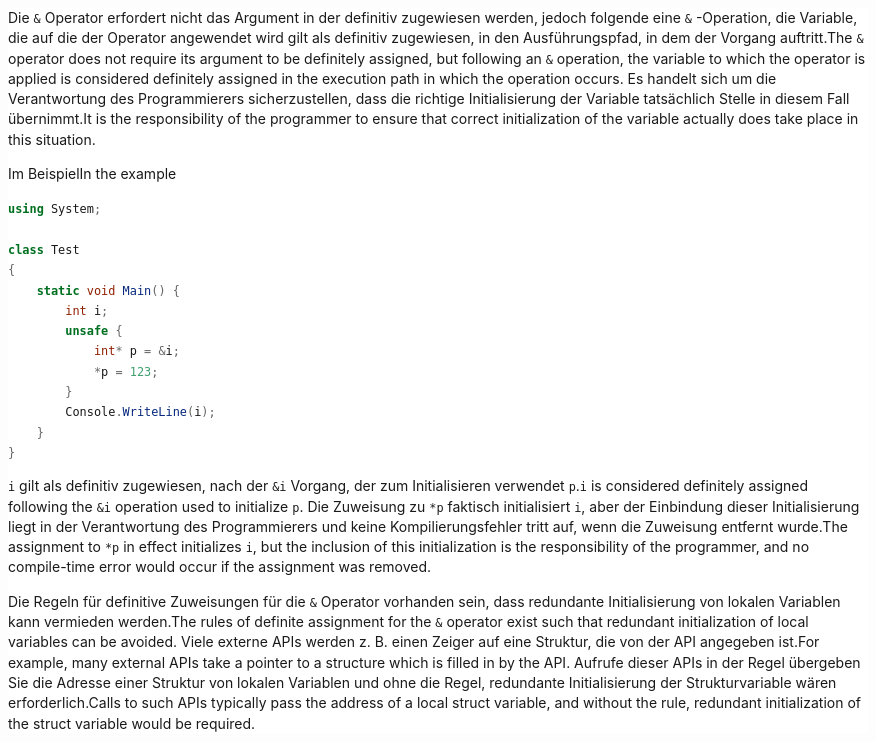 <span data-ttu-id="1b4a1-286">Die `&` Operator erfordert nicht das Argument in der definitiv zugewiesen werden, jedoch folgende eine `&` -Operation, die Variable, die auf die der Operator angewendet wird gilt als definitiv zugewiesen, in den Ausführungspfad, in dem der Vorgang auftritt.</span><span class="sxs-lookup"><span data-stu-id="1b4a1-286">The `&` operator does not require its argument to be definitely assigned, but following an `&` operation, the variable to which the operator is applied is considered definitely assigned in the execution path in which the operation occurs.</span></span> <span data-ttu-id="1b4a1-287">Es handelt sich um die Verantwortung des Programmierers sicherzustellen, dass die richtige Initialisierung der Variable tatsächlich Stelle in diesem Fall übernimmt.</span><span class="sxs-lookup"><span data-stu-id="1b4a1-287">It is the responsibility of the programmer to ensure that correct initialization of the variable actually does take place in this situation.</span></span>

<span data-ttu-id="1b4a1-288">Im Beispiel</span><span class="sxs-lookup"><span data-stu-id="1b4a1-288">In the example</span></span>

```csharp
using System;

class Test
{
    static void Main() {
        int i;
        unsafe {
            int* p = &i;
            *p = 123;
        }
        Console.WriteLine(i);
    }
}
```

<span data-ttu-id="1b4a1-289">`i` gilt als definitiv zugewiesen, nach der `&i` Vorgang, der zum Initialisieren verwendet `p`.</span><span class="sxs-lookup"><span data-stu-id="1b4a1-289">`i` is considered definitely assigned following the `&i` operation used to initialize `p`.</span></span> <span data-ttu-id="1b4a1-290">Die Zuweisung zu `*p` faktisch initialisiert `i`, aber der Einbindung dieser Initialisierung liegt in der Verantwortung des Programmierers und keine Kompilierungsfehler tritt auf, wenn die Zuweisung entfernt wurde.</span><span class="sxs-lookup"><span data-stu-id="1b4a1-290">The assignment to `*p` in effect initializes `i`, but the inclusion of this initialization is the responsibility of the programmer, and no compile-time error would occur if the assignment was removed.</span></span>

<span data-ttu-id="1b4a1-291">Die Regeln für definitive Zuweisungen für die `&` Operator vorhanden sein, dass redundante Initialisierung von lokalen Variablen kann vermieden werden.</span><span class="sxs-lookup"><span data-stu-id="1b4a1-291">The rules of definite assignment for the `&` operator exist such that redundant initialization of local variables can be avoided.</span></span> <span data-ttu-id="1b4a1-292">Viele externe APIs werden z. B. einen Zeiger auf eine Struktur, die von der API angegeben ist.</span><span class="sxs-lookup"><span data-stu-id="1b4a1-292">For example, many external APIs take a pointer to a structure which is filled in by the API.</span></span> <span data-ttu-id="1b4a1-293">Aufrufe dieser APIs in der Regel übergeben Sie die Adresse einer Struktur von lokalen Variablen und ohne die Regel, redundante Initialisierung der Strukturvariable wären erforderlich.</span><span class="sxs-lookup"><span data-stu-id="1b4a1-293">Calls to such APIs typically pass the address of a local struct variable, and without the rule, redundant initialization of the struct variable would be required.</span></span>
